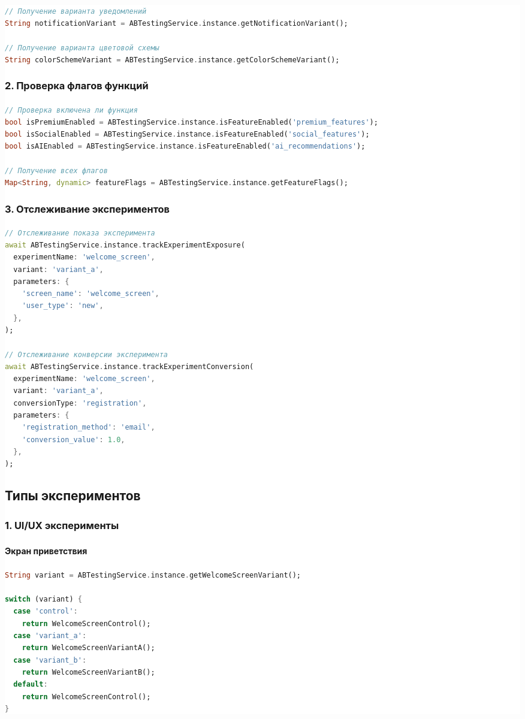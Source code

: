 ```dart
// Получение варианта уведомлений
String notificationVariant = ABTestingService.instance.getNotificationVariant();

// Получение варианта цветовой схемы
String colorSchemeVariant = ABTestingService.instance.getColorSchemeVariant();
```

### 2. Проверка флагов функций
```dart
// Проверка включена ли функция
bool isPremiumEnabled = ABTestingService.instance.isFeatureEnabled('premium_features');
bool isSocialEnabled = ABTestingService.instance.isFeatureEnabled('social_features');
bool isAIEnabled = ABTestingService.instance.isFeatureEnabled('ai_recommendations');

// Получение всех флагов
Map<String, dynamic> featureFlags = ABTestingService.instance.getFeatureFlags();
```

### 3. Отслеживание экспериментов
```dart
// Отслеживание показа эксперимента
await ABTestingService.instance.trackExperimentExposure(
  experimentName: 'welcome_screen',
  variant: 'variant_a',
  parameters: {
    'screen_name': 'welcome_screen',
    'user_type': 'new',
  },
);

// Отслеживание конверсии эксперимента
await ABTestingService.instance.trackExperimentConversion(
  experimentName: 'welcome_screen',
  variant: 'variant_a',
  conversionType: 'registration',
  parameters: {
    'registration_method': 'email',
    'conversion_value': 1.0,
  },
);
```

## Типы экспериментов

### 1. UI/UX эксперименты

#### Экран приветствия
```dart
String variant = ABTestingService.instance.getWelcomeScreenVariant();

switch (variant) {
  case 'control':
    return WelcomeScreenControl();
  case 'variant_a':
    return WelcomeScreenVariantA();
  case 'variant_b':
    return WelcomeScreenVariantB();
  default:
    return WelcomeScreenControl();
}
```
